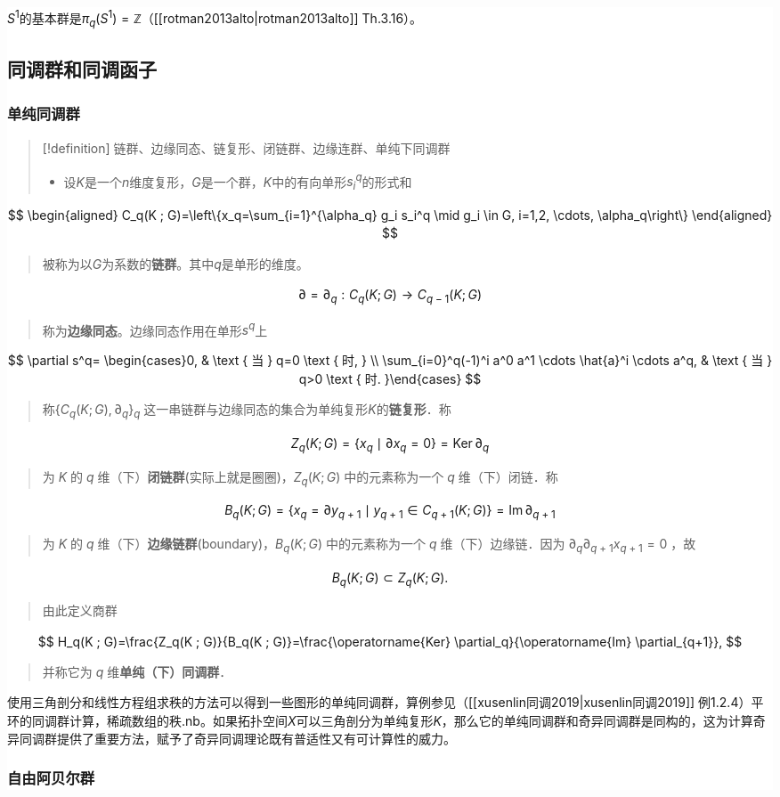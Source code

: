 $S^1$的基本群是$\pi_q(S^1)=\mathbb{Z}$（[[rotman2013alto\|rotman2013alto]] Th.3.16）。
## 同调群和同调函子
### 单纯同调群
> [!definition] 链群、边缘同态、链复形、闭链群、边缘连群、单纯下同调群
> - 设$K$是一个$n$维度复形，$G$是一个群，$K$中的有向单形$s_i^q$的形式和
>
$$
\begin{aligned}
C_q(K ; G)=\left\{x_q=\sum_{i=1}^{\alpha_q} g_i s_i^q \mid g_i \in G, i=1,2, \cdots, \alpha_q\right\}
\end{aligned}
$$
>   被称为以$G$为系数的**链群**。其中$q$是单形的维度。
>
$$
\partial=\partial_q: C_q(K ; G) \rightarrow C_{q-1}(K ; G)
$$
>   称为**边缘同态**。边缘同态作用在单形$s^q$上
>
$$
\partial s^q= \begin{cases}0, & \text { 当 } q=0 \text { 时, } \\ \sum_{i=0}^q(-1)^i a^0 a^1 \cdots \hat{a}^i \cdots a^q, & \text { 当 } q>0 \text { 时. }\end{cases}
$$
>   称$\left\{C_q(K ; G), \partial_q\right\}_q$ 这一串链群与边缘同态的集合为单纯复形$K$的**链复形**．称
>
$$
Z_q(K ; G)=\left\{x_q \mid \partial x_q=0\right\}=\operatorname{Ker} \partial_q
$$
>   为 $K$ 的 $q$ 维（下）**闭链群**(实际上就是圈圈)，$Z_q(K ; G)$ 中的元素称为一个 $q$ 维（下）闭链．称
>
$$
B_q(K ; G)=\left\{x_q=\partial y_{q+1} \mid y_{q+1} \in C_{q+1}(K ; G)\right\}=\operatorname{Im} \partial_{q+1}
$$
>   为 $K$ 的 $q$ 维（下）**边缘链群**(boundary)，$B_q(K ; G)$ 中的元素称为一个 $q$ 维（下）边缘链．因为 $\partial_q \partial_{q+1} x_{q+1}=0$ ，故
>
$$
B_q(K ; G) \subset Z_q(K ; G) .
$$
>   由此定义商群
>
$$
H_q(K ; G)=\frac{Z_q(K ; G)}{B_q(K ; G)}=\frac{\operatorname{Ker} \partial_q}{\operatorname{Im} \partial_{q+1}},
$$
>   并称它为 $q$ 维**单纯（下）同调群**．

使用三角剖分和线性方程组求秩的方法可以得到一些图形的单纯同调群，算例参见（[[xusenlin同调2019\|xusenlin同调2019]] 例1.2.4）平环的同调群计算，稀疏数组的秩.nb。如果拓扑空间$X$可以三角剖分为单纯复形$K$，那么它的单纯同调群和奇异同调群是同构的，这为计算奇异同调群提供了重要方法，赋予了奇异同调理论既有普适性又有可计算性的威力。
### 自由阿贝尔群
